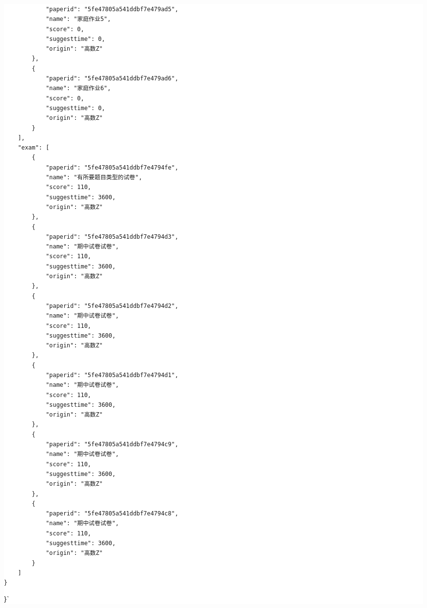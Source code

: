                 "paperid": "5fe47805a541ddbf7e479ad5",
                "name": "家庭作业5",
                "score": 0,
                "suggesttime": 0,
                "origin": "高数Z"
            },
            {
                "paperid": "5fe47805a541ddbf7e479ad6",
                "name": "家庭作业6",
                "score": 0,
                "suggesttime": 0,
                "origin": "高数Z"
            }
        ],
        "exam": [
            {
                "paperid": "5fe47805a541ddbf7e4794fe",
                "name": "有所要题目类型的试卷",
                "score": 110,
                "suggesttime": 3600,
                "origin": "高数Z"
            },
            {
                "paperid": "5fe47805a541ddbf7e4794d3",
                "name": "期中试卷试卷",
                "score": 110,
                "suggesttime": 3600,
                "origin": "高数Z"
            },
            {
                "paperid": "5fe47805a541ddbf7e4794d2",
                "name": "期中试卷试卷",
                "score": 110,
                "suggesttime": 3600,
                "origin": "高数Z"
            },
            {
                "paperid": "5fe47805a541ddbf7e4794d1",
                "name": "期中试卷试卷",
                "score": 110,
                "suggesttime": 3600,
                "origin": "高数Z"
            },
            {
                "paperid": "5fe47805a541ddbf7e4794c9",
                "name": "期中试卷试卷",
                "score": 110,
                "suggesttime": 3600,
                "origin": "高数Z"
            },
            {
                "paperid": "5fe47805a541ddbf7e4794c8",
                "name": "期中试卷试卷",
                "score": 110,
                "suggesttime": 3600,
                "origin": "高数Z"
            }
        ]
    }
}`
